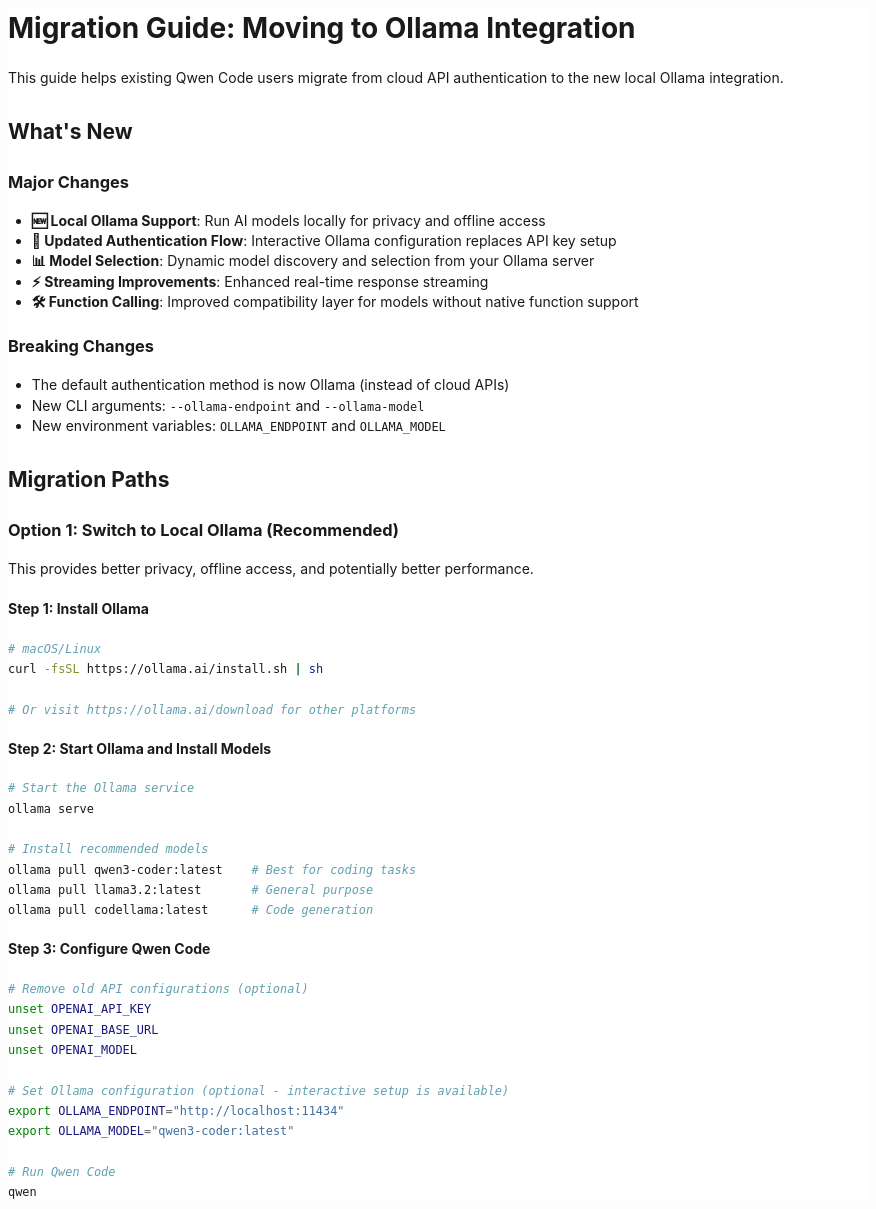 # Migration Guide: Moving to Ollama Integration

This guide helps existing Qwen Code users migrate from cloud API authentication to the new local Ollama integration.

## What's New

### Major Changes

- **🆕 Local Ollama Support**: Run AI models locally for privacy and offline access
- **🔄 Updated Authentication Flow**: Interactive Ollama configuration replaces API key setup
- **📊 Model Selection**: Dynamic model discovery and selection from your Ollama server
- **⚡ Streaming Improvements**: Enhanced real-time response streaming
- **🛠️ Function Calling**: Improved compatibility layer for models without native function support

### Breaking Changes

- The default authentication method is now Ollama (instead of cloud APIs)
- New CLI arguments: `--ollama-endpoint` and `--ollama-model` 
- New environment variables: `OLLAMA_ENDPOINT` and `OLLAMA_MODEL`

## Migration Paths

### Option 1: Switch to Local Ollama (Recommended)

This provides better privacy, offline access, and potentially better performance.

#### Step 1: Install Ollama

```bash
# macOS/Linux
curl -fsSL https://ollama.ai/install.sh | sh

# Or visit https://ollama.ai/download for other platforms
```

#### Step 2: Start Ollama and Install Models

```bash
# Start the Ollama service
ollama serve

# Install recommended models
ollama pull qwen3-coder:latest    # Best for coding tasks
ollama pull llama3.2:latest       # General purpose
ollama pull codellama:latest      # Code generation
```

#### Step 3: Configure Qwen Code

```bash
# Remove old API configurations (optional)
unset OPENAI_API_KEY
unset OPENAI_BASE_URL
unset OPENAI_MODEL

# Set Ollama configuration (optional - interactive setup is available)
export OLLAMA_ENDPOINT="http://localhost:11434"
export OLLAMA_MODEL="qwen3-coder:latest"

# Run Qwen Code
qwen
```
